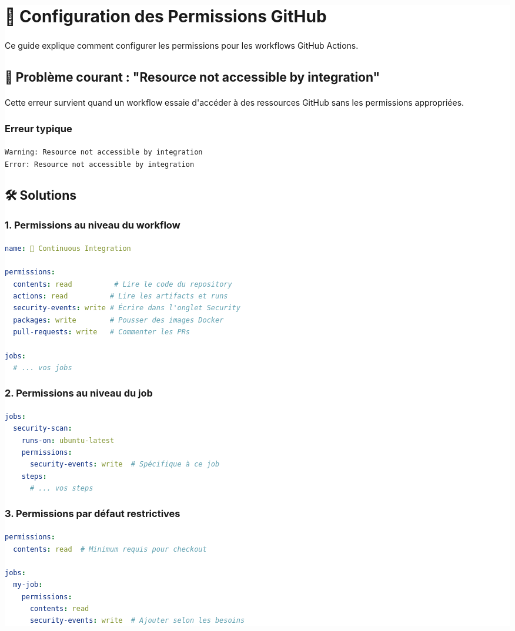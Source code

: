 # 🔐 Configuration des Permissions GitHub

Ce guide explique comment configurer les permissions pour les workflows GitHub Actions.

## 🚨 Problème courant : "Resource not accessible by integration"

Cette erreur survient quand un workflow essaie d'accéder à des ressources GitHub sans les permissions appropriées.

### Erreur typique
```
Warning: Resource not accessible by integration
Error: Resource not accessible by integration
```

## 🛠️ Solutions

### 1. Permissions au niveau du workflow

```yaml
name: 🧪 Continuous Integration

permissions:
  contents: read          # Lire le code du repository
  actions: read          # Lire les artifacts et runs
  security-events: write # Écrire dans l'onglet Security
  packages: write        # Pousser des images Docker
  pull-requests: write   # Commenter les PRs

jobs:
  # ... vos jobs
```

### 2. Permissions au niveau du job

```yaml
jobs:
  security-scan:
    runs-on: ubuntu-latest
    permissions:
      security-events: write  # Spécifique à ce job
    steps:
      # ... vos steps
```

### 3. Permissions par défaut restrictives

```yaml
permissions:
  contents: read  # Minimum requis pour checkout

jobs:
  my-job:
    permissions:
      contents: read
      security-events: write  # Ajouter selon les besoins
```
